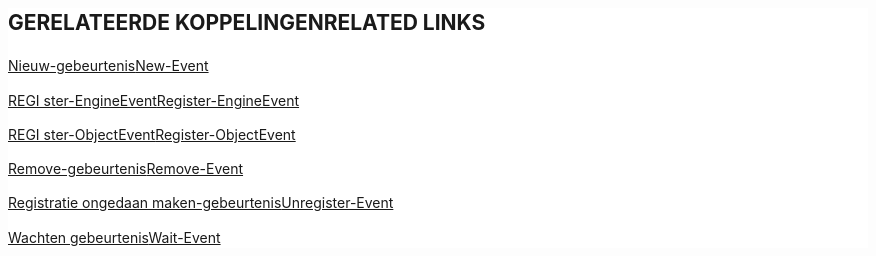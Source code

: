 ## <span data-ttu-id="1c01c-181">GERELATEERDE KOPPELINGEN</span><span class="sxs-lookup"><span data-stu-id="1c01c-181">RELATED LINKS</span></span>

[<span data-ttu-id="1c01c-182">Nieuw-gebeurtenis</span><span class="sxs-lookup"><span data-stu-id="1c01c-182">New-Event</span></span>](New-Event.md)

[<span data-ttu-id="1c01c-183">REGI ster-EngineEvent</span><span class="sxs-lookup"><span data-stu-id="1c01c-183">Register-EngineEvent</span></span>](Register-EngineEvent.md)

[<span data-ttu-id="1c01c-184">REGI ster-ObjectEvent</span><span class="sxs-lookup"><span data-stu-id="1c01c-184">Register-ObjectEvent</span></span>](Register-ObjectEvent.md)

[<span data-ttu-id="1c01c-185">Remove-gebeurtenis</span><span class="sxs-lookup"><span data-stu-id="1c01c-185">Remove-Event</span></span>](Remove-Event.md)

[<span data-ttu-id="1c01c-186">Registratie ongedaan maken-gebeurtenis</span><span class="sxs-lookup"><span data-stu-id="1c01c-186">Unregister-Event</span></span>](Unregister-Event.md)

[<span data-ttu-id="1c01c-187">Wachten gebeurtenis</span><span class="sxs-lookup"><span data-stu-id="1c01c-187">Wait-Event</span></span>](Wait-Event.md)
